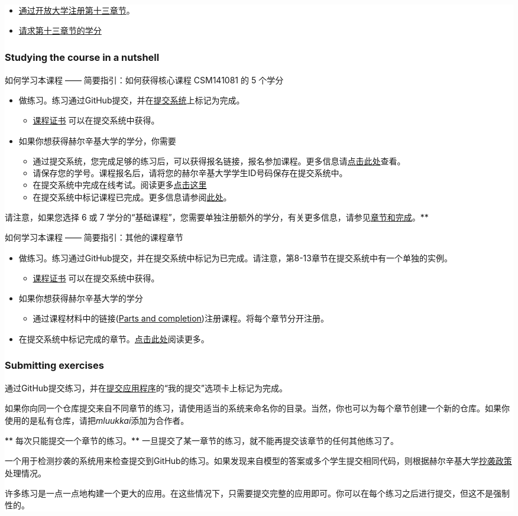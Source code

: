 
- [通过开放大学注册第十三章节](https://www.avoin.helsinki.fi/palvelut/esittely.aspx?s=otm-a9204ed8-1346-4174-b27c-9e02c6136088)。


- [请求第十三章节的学分](https://fullstackopen.com/en/part0/general_info/#how-to-get-your-credits)

### Studying the course in a nutshell


如何学习本课程 —— 简要指引：如何获得核心课程 CSM141081 的 5 个学分


- 做练习。练习通过GitHub提交，并在[提交系统](https://studies.cs.helsinki.fi/stats/courses/fullstackopen)上标记为完成。


  - [课程证书](/en/part0/general_info#course-certificate) 可以在提交系统中获得。






- 如果你想获得赫尔辛基大学的学分，你需要
  - 通过提交系统，您完成足够的练习后，可以获得报名链接，报名参加课程。更多信息请[点击此处](/en/part0/general_info#submitting-exercises)查看。
  - 请保存您的学号。课程报名后，请将您的赫尔辛基大学学生ID号码保存在提交系统中。
  - 在提交系统中完成在线考试。阅读更多[点击这里](/en/part0/general_info#the-course-exam)
  - 在提交系统中标记课程已完成。更多信息请参阅[此处](/en/part0/general_info#how-to-get-your-credits)。


请注意，如果您选择 6 或 7 学分的“基础课程”，您需要单独注册额外的学分，有关更多信息，请参见[章节和完成](/en/part0/general_info#parts-and-completion)。**


如何学习本课程 —— 简要指引：其他的课程章节


- 做练习。练习通过GitHub提交，并在提交系统中标记为已完成。请注意，第8-13章节在提交系统中有一个单独的实例。


  - [课程证书](/en/part0/general_info#course-certificate) 可以在提交系统中获得。




- 如果你想获得赫尔辛基大学的学分
  - 通过课程材料中的链接([Parts and completion](/en/part0/general_info#parts-and-completion))注册课程。将每个章节分开注册。
- 在提交系统中标记完成的章节。[点击此处](/en/part0/general_info#how-to-get-your-credits)阅读更多。

### Submitting exercises


通过GitHub提交练习，并在[提交应用程序](https://studies.cs.helsinki.fi/stats/courses/fullstackopen)的“我的提交”选项卡上标记为完成。


如果你向同一个仓库提交来自不同章节的练习，请使用适当的系统来命名你的目录。当然，你也可以为每个章节创建一个新的仓库。如果你使用的是私有仓库，请把<i>mluukkai</i>添加为合作者。


** 每次只能提交一个章节的练习。** 一旦提交了某一章节的练习，就不能再提交该章节的任何其他练习了。


一个用于检测抄袭的系统用来检查提交到GitHub的练习。如果发现来自模型的答案或多个学生提交相同代码，则根据赫尔辛基大学[抄袭政策](https://guide.student.helsinki.fi/en/article/what-cheating-and-plagiarism)处理情况。


许多练习是一点一点地构建一个更大的应用。在这些情况下，只需要提交完整的应用即可。你可以在每个练习之后进行提交，但这不是强制性的。
